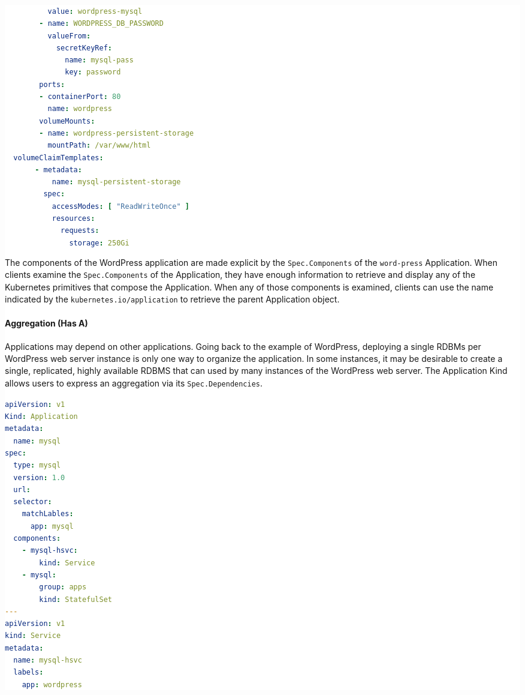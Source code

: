 ```yaml
          value: wordpress-mysql
        - name: WORDPRESS_DB_PASSWORD
          valueFrom:
            secretKeyRef:
              name: mysql-pass
              key: password
        ports:
        - containerPort: 80
          name: wordpress
        volumeMounts:
        - name: wordpress-persistent-storage
          mountPath: /var/www/html
  volumeClaimTemplates:
       - metadata:
           name: mysql-persistent-storage
         spec:
           accessModes: [ "ReadWriteOnce" ]
           resources:
             requests:
               storage: 250Gi
```

The components of the WordPress application are made explicit by the `Spec.Components` of the `word-press` Application.
When clients examine the `Spec.Components` of the Application, they have enough information to retrieve and display 
any of the Kubernetes primitives that compose the Application. When any of those components is examined, clients can use 
the name indicated by the `kubernetes.io/application` to retrieve the parent Application object.

#### Aggregation (Has A)
Applications may depend on other applications. Going back to the example of WordPress, deploying a single RDBMs per 
WordPress web server instance is only one way to organize the application. In some instances, it may be desirable to 
create a single, replicated, highly available RDBMS that can used by many instances of the WordPress web server. The 
Application Kind allows users to express an aggregation via its `Spec.Dependencies`.

```yaml
apiVersion: v1
Kind: Application
metadata:
  name: mysql
spec:
  type: mysql
  version: 1.0
  url: 
  selector:
    matchLables:
      app: mysql
  components:
    - mysql-hsvc:
        kind: Service
    - mysql:
        group: apps
        kind: StatefulSet
---
apiVersion: v1
kind: Service
metadata:
  name: mysql-hsvc
  labels:
    app: wordpress
```